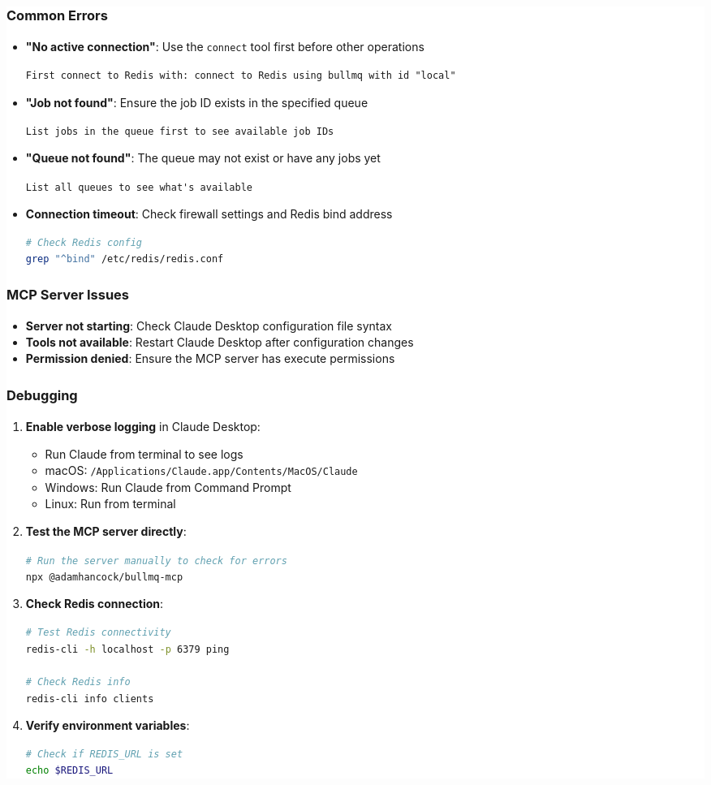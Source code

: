 ### Common Errors

- **"No active connection"**: Use the `connect` tool first before other operations
  ```
  First connect to Redis with: connect to Redis using bullmq with id "local"
  ```

- **"Job not found"**: Ensure the job ID exists in the specified queue
  ```
  List jobs in the queue first to see available job IDs
  ```

- **"Queue not found"**: The queue may not exist or have any jobs yet
  ```
  List all queues to see what's available
  ```

- **Connection timeout**: Check firewall settings and Redis bind address
  ```bash
  # Check Redis config
  grep "^bind" /etc/redis/redis.conf
  ```

### MCP Server Issues

- **Server not starting**: Check Claude Desktop configuration file syntax
- **Tools not available**: Restart Claude Desktop after configuration changes
- **Permission denied**: Ensure the MCP server has execute permissions

### Debugging

1. **Enable verbose logging** in Claude Desktop:
   - Run Claude from terminal to see logs
   - macOS: `/Applications/Claude.app/Contents/MacOS/Claude`
   - Windows: Run Claude from Command Prompt
   - Linux: Run from terminal

2. **Test the MCP server directly**:
   ```bash
   # Run the server manually to check for errors
   npx @adamhancock/bullmq-mcp
   ```

3. **Check Redis connection**:
   ```bash
   # Test Redis connectivity
   redis-cli -h localhost -p 6379 ping
   
   # Check Redis info
   redis-cli info clients
   ```

4. **Verify environment variables**:
   ```bash
   # Check if REDIS_URL is set
   echo $REDIS_URL
   ```
